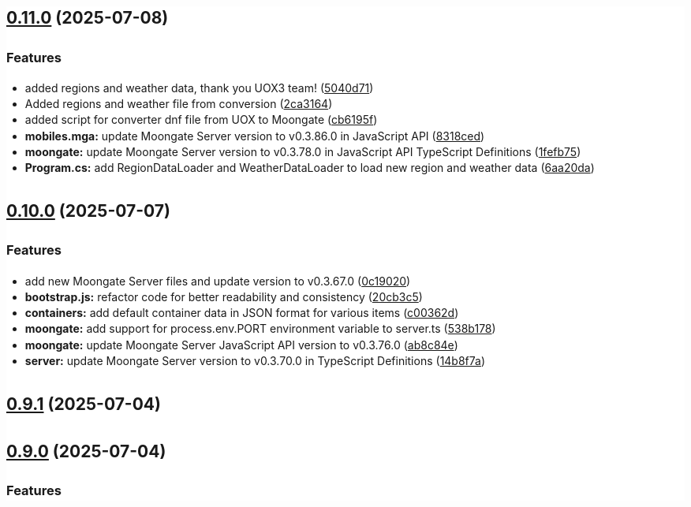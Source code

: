 <a name="0.11.0"></a>
## [0.11.0](https://www.github.com/moongate-community/moongate/releases/tag/v0.11.0) (2025-07-08)

### Features

* added regions and weather data, thank you UOX3 team! ([5040d71](https://www.github.com/moongate-community/moongate/commit/5040d7176899fe39d18f0859b82e116e7e1f0027))
* Added regions and weather file from conversion ([2ca3164](https://www.github.com/moongate-community/moongate/commit/2ca31644525563aa2b3c4575067f118f2b1bf3a8))
* added script for converter dnf file from UOX to Moongate ([cb6195f](https://www.github.com/moongate-community/moongate/commit/cb6195f7c7bec79d31706bddc55f6cfd9c770265))
* **mobiles.mga:** update Moongate Server version to v0.3.86.0 in JavaScript API ([8318ced](https://www.github.com/moongate-community/moongate/commit/8318ced93cf9c26e9130d04a50e40338e97bc3b5))
* **moongate:** update Moongate Server version to v0.3.78.0 in JavaScript API TypeScript Definitions ([1fefb75](https://www.github.com/moongate-community/moongate/commit/1fefb75bbfb001a86c345fcad3addb9104a34c39))
* **Program.cs:** add RegionDataLoader and WeatherDataLoader to load new region and weather data ([6aa20da](https://www.github.com/moongate-community/moongate/commit/6aa20da70ae85b95a5e36f7db6af1cef8df6199f))

<a name="0.10.0"></a>
## [0.10.0](https://www.github.com/moongate-community/moongate/releases/tag/v0.10.0) (2025-07-07)

### Features

* add new Moongate Server files and update version to v0.3.67.0 ([0c19020](https://www.github.com/moongate-community/moongate/commit/0c190209370734fa207b8b1ec0bfecac77a7346a))
* **bootstrap.js:** refactor code for better readability and consistency ([20cb3c5](https://www.github.com/moongate-community/moongate/commit/20cb3c538741430cdcb191f18a9c9077dd2d4982))
* **containers:** add default container data in JSON format for various items ([c00362d](https://www.github.com/moongate-community/moongate/commit/c00362d908d765aa95552dec9c3706a4f1b1cd40))
* **moongate:** add support for process.env.PORT environment variable to server.ts ([538b178](https://www.github.com/moongate-community/moongate/commit/538b178b344e99c52898b602ea5c05f937d4ccf7))
* **moongate:** update Moongate Server JavaScript API version to v0.3.76.0 ([ab8c84e](https://www.github.com/moongate-community/moongate/commit/ab8c84eb1e89af8644affca75d18ffd96ef106c0))
* **server:** update Moongate Server version to v0.3.70.0 in TypeScript Definitions ([14b8f7a](https://www.github.com/moongate-community/moongate/commit/14b8f7a3dec80541122a2e0bed6e1dbbf8c61d75))

<a name="0.9.1"></a>
## [0.9.1](https://www.github.com/moongate-community/moongate/releases/tag/v0.9.1) (2025-07-04)

<a name="0.9.0"></a>
## [0.9.0](https://www.github.com/moongate-community/moongate/releases/tag/v0.9.0) (2025-07-04)

### Features
